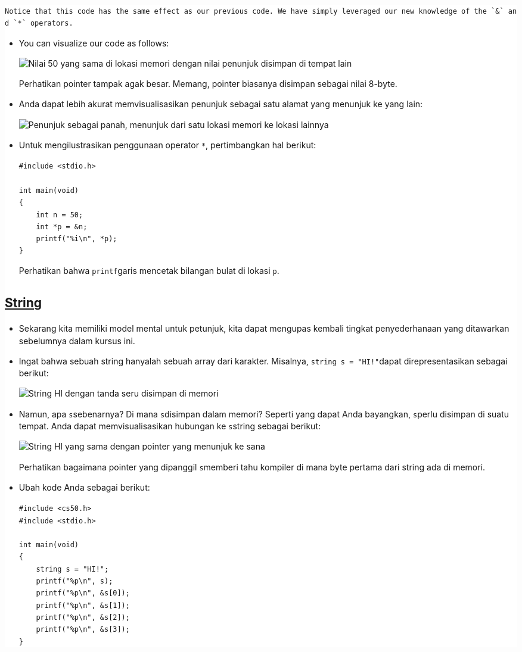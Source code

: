     Notice that this code has the same effect as our previous code. We have simply leveraged our new knowledge of the `&` and `*` operators.
    
-   You can visualize our code as follows:
    
    ![Nilai 50 yang sama di lokasi memori dengan nilai penunjuk disimpan di tempat lain](https://cs50.harvard.edu/college/2022/fall/notes/4/cs50Week4Slide078.png "penunjuk")
    
    Perhatikan pointer tampak agak besar. Memang, pointer biasanya disimpan sebagai nilai 8-byte.
    
-   Anda dapat lebih akurat memvisualisasikan penunjuk sebagai satu alamat yang menunjuk ke yang lain:
    
    ![Penunjuk sebagai panah, menunjuk dari satu lokasi memori ke lokasi lainnya](https://cs50.harvard.edu/college/2022/fall/notes/4/cs50Week4Slide079.png "penunjuk")
    
-   Untuk mengilustrasikan penggunaan operator `*`, pertimbangkan hal berikut:
    
    ```
    #include <stdio.h>
    
    int main(void)
    {
        int n = 50;
        int *p = &n;
        printf("%i\n", *p);
    }
    ```
    
    Perhatikan bahwa `printf`garis mencetak bilangan bulat di lokasi `p`.
    

## [String](https://cs50.harvard.edu/college/2022/fall/notes/4/#strings)

-   Sekarang kita memiliki model mental untuk petunjuk, kita dapat mengupas kembali tingkat penyederhanaan yang ditawarkan sebelumnya dalam kursus ini.
-   Ingat bahwa sebuah string hanyalah sebuah array dari karakter. Misalnya, `string s = "HI!"`dapat direpresentasikan sebagai berikut:
    
    ![String HI dengan tanda seru disimpan di memori](https://cs50.harvard.edu/college/2022/fall/notes/4/cs50Week4Slide085.png "Hai")
    
-   Namun, apa `s`sebenarnya? Di mana `s`disimpan dalam memori? Seperti yang dapat Anda bayangkan, `s`perlu disimpan di suatu tempat. Anda dapat memvisualisasikan hubungan ke `s`string sebagai berikut:
    
    ![String HI yang sama dengan pointer yang menunjuk ke sana](https://cs50.harvard.edu/college/2022/fall/notes/4/cs50Week4Slide086.png "hai penunjuk")
    
    Perhatikan bagaimana pointer yang dipanggil `s`memberi tahu kompiler di mana byte pertama dari string ada di memori.
    
-   Ubah kode Anda sebagai berikut:
    
    ```
    #include <cs50.h>
    #include <stdio.h>
    
    int main(void)
    {
        string s = "HI!";
        printf("%p\n", s);
        printf("%p\n", &s[0]);
        printf("%p\n", &s[1]);
        printf("%p\n", &s[2]);
        printf("%p\n", &s[3]);
    }
    ```
    